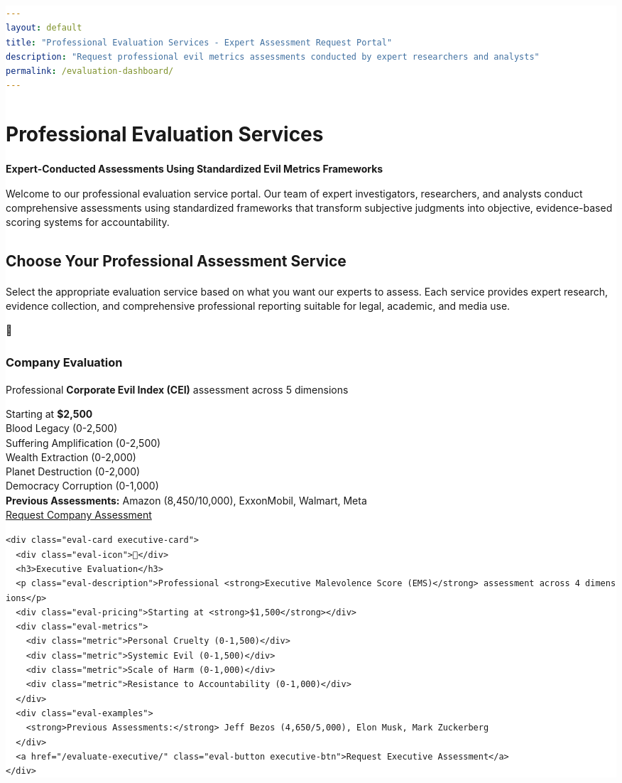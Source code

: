 ```yaml
---
layout: default
title: "Professional Evaluation Services - Expert Assessment Request Portal"
description: "Request professional evil metrics assessments conducted by expert researchers and analysts"
permalink: /evaluation-dashboard/
---
```


# Professional Evaluation Services

**Expert-Conducted Assessments Using Standardized Evil Metrics Frameworks**

Welcome to our professional evaluation service portal. Our team of expert investigators, researchers, and analysts conduct comprehensive assessments using standardized frameworks that transform subjective judgments into objective, evidence-based scoring systems for accountability.

<div class="dashboard-container">
  <div class="dashboard-intro">
    <h2>Choose Your Professional Assessment Service</h2>
    <p>Select the appropriate evaluation service based on what you want our experts to assess. Each service provides expert research, evidence collection, and comprehensive professional reporting suitable for legal, academic, and media use.</p>
  </div>

  <div class="evaluation-grid">
    <div class="eval-card company-card">
      <div class="eval-icon">🏢</div>
      <h3>Company Evaluation</h3>
      <p class="eval-description">Professional <strong>Corporate Evil Index (CEI)</strong> assessment across 5 dimensions</p>
      <div class="eval-pricing">Starting at <strong>$2,500</strong></div>
      <div class="eval-metrics">
        <div class="metric">Blood Legacy (0-2,500)</div>
        <div class="metric">Suffering Amplification (0-2,500)</div>
        <div class="metric">Wealth Extraction (0-2,000)</div>
        <div class="metric">Planet Destruction (0-2,000)</div>
        <div class="metric">Democracy Corruption (0-1,000)</div>
      </div>
      <div class="eval-examples">
        <strong>Previous Assessments:</strong> Amazon (8,450/10,000), ExxonMobil, Walmart, Meta
      </div>
      <a href="/evaluate-company/" class="eval-button company-btn">Request Company Assessment</a>
    </div>

    <div class="eval-card executive-card">
      <div class="eval-icon">👤</div>
      <h3>Executive Evaluation</h3>
      <p class="eval-description">Professional <strong>Executive Malevolence Score (EMS)</strong> assessment across 4 dimensions</p>
      <div class="eval-pricing">Starting at <strong>$1,500</strong></div>
      <div class="eval-metrics">
        <div class="metric">Personal Cruelty (0-1,500)</div>
        <div class="metric">Systemic Evil (0-1,500)</div>
        <div class="metric">Scale of Harm (0-1,000)</div>
        <div class="metric">Resistance to Accountability (0-1,000)</div>
      </div>
      <div class="eval-examples">
        <strong>Previous Assessments:</strong> Jeff Bezos (4,650/5,000), Elon Musk, Mark Zuckerberg
      </div>
      <a href="/evaluate-executive/" class="eval-button executive-btn">Request Executive Assessment</a>
    </div>

